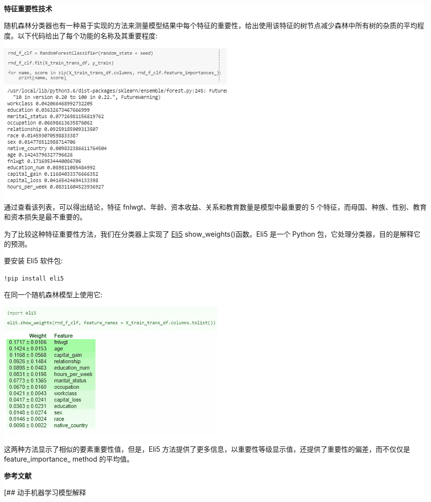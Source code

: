 **特征重要性技术**

随机森林分类器也有一种易于实现的方法来测量模型结果中每个特征的重要性，给出使用该特征的树节点减少森林中所有树的杂质的平均程度。以下代码给出了每个功能的名称及其重要程度:

![](img/7f90012d46421c4776bd23b26ccd00e0.png)

通过查看该列表，可以得出结论，特征 fnlwgt、年龄、资本收益、关系和教育数量是模型中最重要的 5 个特征，而母国、种族、性别、教育和资本损失是最不重要的。

为了比较这种特征重要性方法，我们在分类器上实现了 [Eli5](https://eli5.readthedocs.io/en/latest/overview.html) show_weights()函数。Eli5 是一个 Python 包，它处理分类器，目的是解释它的预测。

要安装 Eli5 软件包:

```
!pip install eli5
```

在同一个随机森林模型上使用它:

![](img/7359a97ecd49dce4ba57f55fd3245204.png)

这两种方法显示了相似的要素重要性值，但是，Eli5 方法提供了更多信息，以重要性等级显示值，还提供了重要性的偏差，而不仅仅是 feature_importance_ method 的平均值。

**参考文献**

[](https://towardsdatascience.com/explainable-artificial-intelligence-part-3-hands-on-machine-learning-model-interpretation-e8ebe5afc608) [## 动手机器学习模型解释
